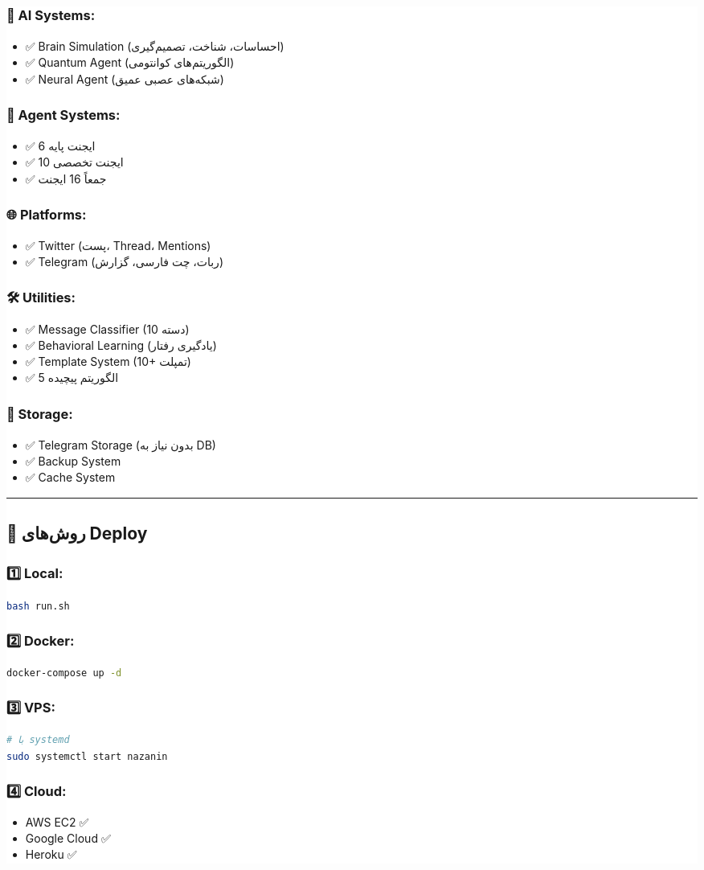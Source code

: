 ### 🧠 AI Systems:
- ✅ Brain Simulation (احساسات، شناخت، تصمیم‌گیری)
- ✅ Quantum Agent (الگوریتم‌های کوانتومی)
- ✅ Neural Agent (شبکه‌های عصبی عمیق)

### 🤖 Agent Systems:
- ✅ 6 ایجنت پایه
- ✅ 10 ایجنت تخصصی
- ✅ جمعاً 16 ایجنت

### 🌐 Platforms:
- ✅ Twitter (پست، Thread، Mentions)
- ✅ Telegram (ربات، چت فارسی، گزارش)

### 🛠️ Utilities:
- ✅ Message Classifier (10 دسته)
- ✅ Behavioral Learning (یادگیری رفتار)
- ✅ Template System (10+ تمپلت)
- ✅ 5 الگوریتم پیچیده

### 💾 Storage:
- ✅ Telegram Storage (بدون نیاز به DB)
- ✅ Backup System
- ✅ Cache System

---

## 🚀 روش‌های Deploy

### 1️⃣ Local:
```bash
bash run.sh
```

### 2️⃣ Docker:
```bash
docker-compose up -d
```

### 3️⃣ VPS:
```bash
# با systemd
sudo systemctl start nazanin
```

### 4️⃣ Cloud:
- AWS EC2 ✅
- Google Cloud ✅
- Heroku ✅
